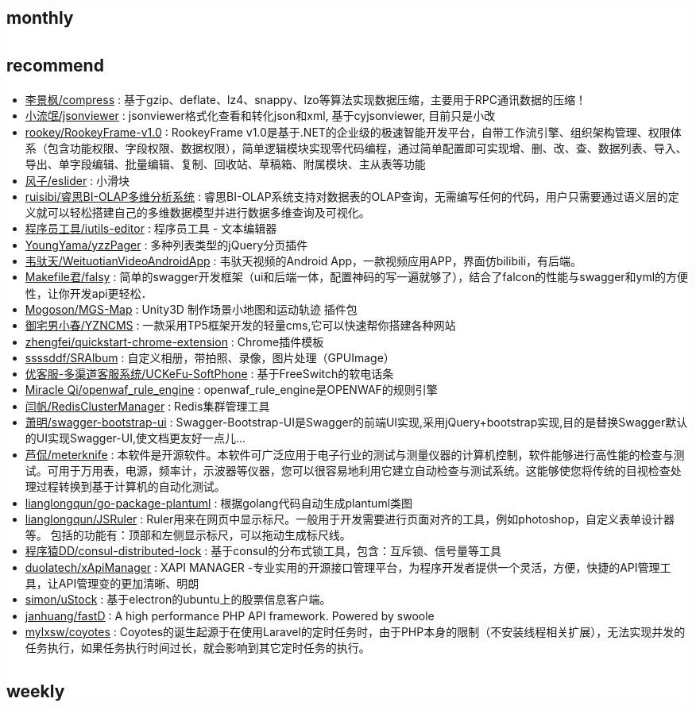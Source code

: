 
## monthly



## recommend

- [李景枫/compress](http://git.oschina.net/yu120/compress) : 基于gzip、deflate、lz4、snappy、lzo等算法实现数据压缩，主要用于RPC通讯数据的压缩！
- [小流氓/jsonviewer](http://git.oschina.net/oschina12/jsonviewer) : jsonviewer格式化查看和转化json和xml, 基于cyjsonviewer, 目前只是小改
- [rookey/RookeyFrame-v1.0](http://git.oschina.net/rookey/RookeyFrame-v1.0) : RookeyFrame v1.0是基于.NET的企业级的极速智能开发平台，自带工作流引擎、组织架构管理、权限体系（包含功能权限、字段权限、数据权限），简单逻辑模块实现零代码编程，通过简单配置即可实现增、删、改、查、数据列表、导入、导出、单字段编辑、批量编辑、复制、回收站、草稿箱、附属模块、主从表等功能
- [风子/eslider](http://git.oschina.net/aboc/eslider) : 小滑块
- [ruisibi/睿思BI-OLAP多维分析系统](http://git.oschina.net/ruisibi/olap) : 睿思BI-OLAP系统支持对数据表的OLAP查询，无需编写任何的代码，用户只需要通过语义层的定义就可以轻松搭建自己的多维数据模型并进行数据多维查询及可视化。
- [程序员工具/iutils-editor](http://git.oschina.net/iutils/iutils-editor) : 程序员工具 - 文本编辑器
- [YoungYama/yzzPager](http://git.oschina.net/young520/yzzPager) : 多种列表类型的jQuery分页插件
- [韦驮天/WeituotianVideoAndroidApp](http://git.oschina.net/weituotian/WeituotianVideoAndroidApp) : 韦驮天视频的Android App，一款视频应用APP，界面仿bilibili，有后端。
- [Makefile君/falsy](http://git.oschina.net/pingf/falsy) : 简单的swagger开发框架（ui和后端一体，配置神码的写一遍就够了），结合了falcon的性能与swagger和yml的方便性，让你开发api更轻松．
- [Mogoson/MGS-Map](http://git.oschina.net/Mogoson/MGS-Map) : Unity3D 制作场景小地图和运动轨迹 插件包
- [御宅男小春/YZNCMS](http://git.oschina.net/ken678/YZNCMS) : 一款采用TP5框架开发的轻量cms,它可以快速帮你搭建各种网站
- [zhengfei/quickstart-chrome-extension](http://git.oschina.net/657812595/quickstart-chrome-extension) : Chrome插件模板
- [ssssddf/SRAlbum](http://git.oschina.net/sr_lele/SRAlbum) : 自定义相册，带拍照、录像，图片处理（GPUImage）
- [优客服-多渠道客服系统/UCKeFu-SoftPhone](http://git.oschina.net/ukewo/uckefu-softphone) : 基于FreeSwitch的软电话条
- [Miracle Qi/openwaf_rule_engine](http://git.oschina.net/miracleqi/openwaf_rule_engine) : openwaf_rule_engine是OPENWAF的规则引擎
- [闫帆/RedisClusterManager](http://git.oschina.net/yanfanVIP/RedisClusterManager) : Redis集群管理工具
- [萧明/swagger-bootstrap-ui](http://git.oschina.net/xiaoym/swagger-bootstrap-ui) : Swagger-Bootstrap-UI是Swagger的前端UI实现,采用jQuery+bootstrap实现,目的是替换Swagger默认的UI实现Swagger-UI,使文档更友好一点儿...
- [芦侃/meterknife](http://git.oschina.net/xknife/meterknife) : 本软件是开源软件。本软件可广泛应用于电子行业的测试与测量仪器的计算机控制，软件能够进行高性能的检查与测试。可用于万用表，电源，频率计，示波器等仪器，您可以很容易地利用它建立自动检查与测试系统。这能够使您将传统的目视检查处理过程转换到基于计算机的自动化测试。
- [lianglongqun/go-package-plantuml](http://git.oschina.net/jscode/go-package-plantuml) : 根据golang代码自动生成plantuml类图
- [lianglongqun/JSRuler](http://git.oschina.net/jscode/JSRuler) : Ruler用来在网页中显示标尺。一般用于开发需要进行页面对齐的工具，例如photoshop，自定义表单设计器等。 包括的功能有：顶部和左侧显示标尺，可以拖动生成标尺线。
- [程序猿DD/consul-distributed-lock](http://git.oschina.net/didispace/consul-distributed-lock) : 基于consul的分布式锁工具，包含：互斥锁、信号量等工具
- [duolatech/xApiManager](http://git.oschina.net/duolatech/xapimanager) : XAPI MANAGER -专业实用的开源接口管理平台，为程序开发者提供一个灵活，方便，快捷的API管理工具，让API管理变的更加清晰、明朗
- [simon/uStock](http://git.oschina.net/rexlevin/uStock) : 基于electron的ubuntu上的股票信息客户端。
- [janhuang/fastD](http://git.oschina.net/janhuang/fastD) : A high performance PHP API framework. Powered by swoole
- [mylxsw/coyotes](http://git.oschina.net/orionis/coyotes) : Coyotes的诞生起源于在使用Laravel的定时任务时，由于PHP本身的限制（不安装线程相关扩展），无法实现并发的任务执行，如果任务执行时间过长，就会影响到其它定时任务的执行。


## weekly
